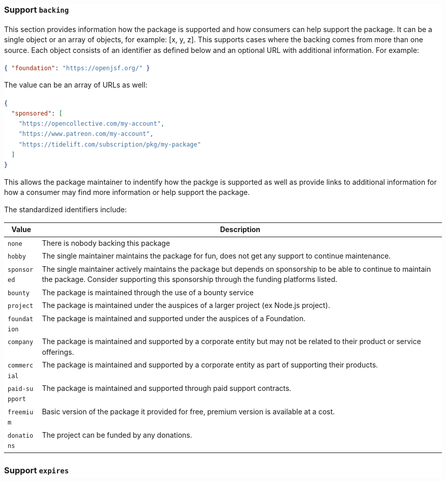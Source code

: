 ### Support `backing`

This section provides information how the package is supported and how consumers can help support the package.
It can be a single object or an array of objects, for example: [x, y, z]. This supports cases where the
backing comes from more than one source. Each object consists of an identifier as defined below and an optional URL with additional information. For example:

```json
{ "foundation": "https://openjsf.org/" }
```

The value can be an array of URLs as well:

```json
{
  "sponsored": [
    "https://opencollective.com/my-account",
    "https://www.patreon.com/my-account",
    "https://tidelift.com/subscription/pkg/my-package"
  ]
}
```

This allows the package maintainer to indentify how the packge is supported as well as provide links to additional information for how a consumer may find more information or help support the package.

The standardized identifiers include:

| Value | Description |
|-------|-------------|
| `none`         | There is nobody backing this package
| `hobby`        | The single maintainer maintains the package for fun, does not get any support to continue maintenance.
| `sponsored`    | The single maintainer actively maintains the package but depends on sponsorship to be able to continue to maintain the package. Consider supporting this sponsorship through the funding platforms listed.
| `bounty`       | The package is maintained through the use of a bounty service
| `project`      | The package is maintained under the auspices of a larger project (ex Node.js project).
| `foundation`   | The package is maintained and supported under the auspices of a Foundation.
| `company`      | The package is maintained and supported by a corporate entity but may not be related to their product or service offerings.
| `commercial`   | The package is maintained and supported by a corporate entity as part of supporting their products.
| `paid-support` | The package is maintained and supported through paid support contracts.
| `freemium`     | Basic version of the package it provided for free, premium version is available at a cost.
| `donations`    | The project can be funded by any donations.


### Support `expires`
